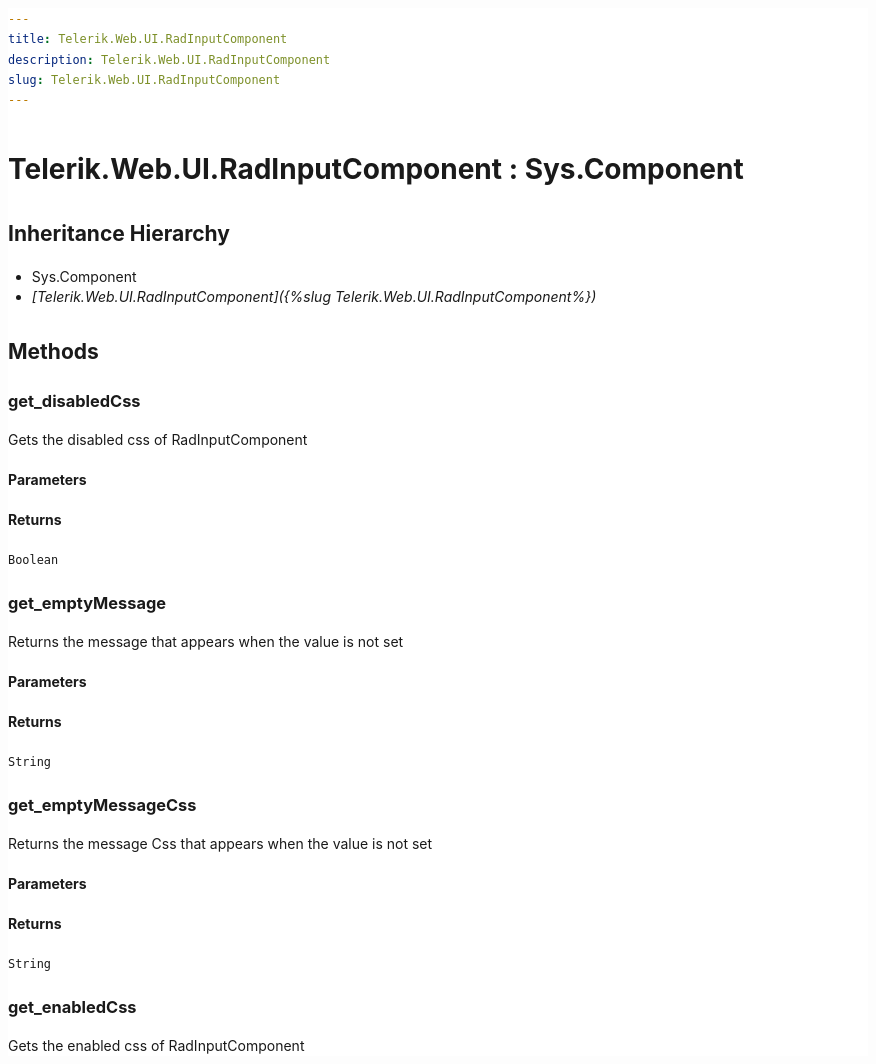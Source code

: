 ```yaml
---
title: Telerik.Web.UI.RadInputComponent
description: Telerik.Web.UI.RadInputComponent
slug: Telerik.Web.UI.RadInputComponent
---
```


# Telerik.Web.UI.RadInputComponent : Sys.Component 

## Inheritance Hierarchy

* Sys.Component
* *[Telerik.Web.UI.RadInputComponent]({%slug Telerik.Web.UI.RadInputComponent%})*


## Methods

###  get_disabledCss

Gets the disabled css of RadInputComponent

#### Parameters

#### Returns

`Boolean` 

### get_emptyMessage

Returns the message that appears when the value is not set

#### Parameters

#### Returns

`String` 

### get_emptyMessageCss

Returns the message Css that appears when the value is not set

#### Parameters

#### Returns

`String` 

### get_enabledCss

Gets the enabled css of RadInputComponent
